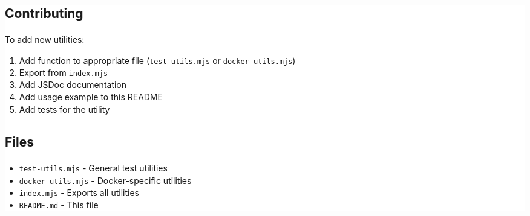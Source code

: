 ## Contributing

To add new utilities:

1. Add function to appropriate file (`test-utils.mjs` or `docker-utils.mjs`)
2. Export from `index.mjs`
3. Add JSDoc documentation
4. Add usage example to this README
5. Add tests for the utility

## Files

- `test-utils.mjs` - General test utilities
- `docker-utils.mjs` - Docker-specific utilities
- `index.mjs` - Exports all utilities
- `README.md` - This file
